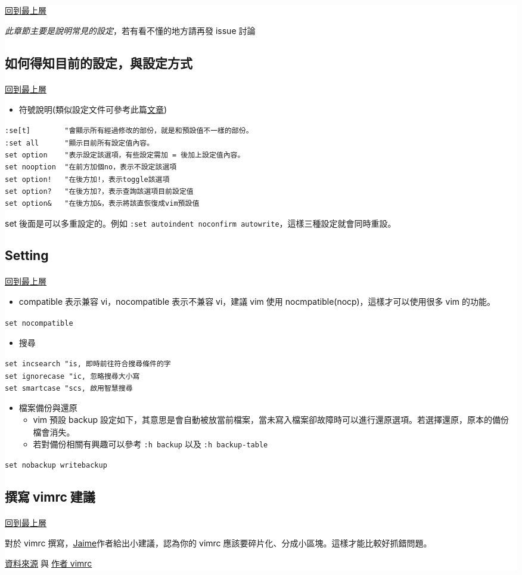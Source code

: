 [回到最上層](#Top-Content)

_此章節主要是說明常見的設定_，若有看不懂的地方請再發 issue 討論

## 如何得知目前的設定，與設定方式

[回到最上層](#Top-Content)

- 符號說明(類似設定文件可參考此篇[文章](https://vim.fandom.com/wiki/Searching))

```text
:se[t]        "會顯示所有經過修改的部份，就是和預設值不一樣的部份。
:set all      "顯示目前所有設定值內容。
set option    "表示設定該選項，有些設定需加 = 後加上設定值內容。
set nooption  "在前方加個no，表示不設定該選項
set option!   "在後方加!，表示toggle該選項
set option?   "在後方加?，表示查詢該選項目前設定值
set option&   "在後方加&，表示將該直恢復成vim預設值
```

set 後面是可以多重設定的。例如 `:set autoindent noconfirm autowrite`，這樣三種設定就會同時重設。

## Setting

[回到最上層](#Top-Content)

- compatible 表示兼容 vi，nocompatible 表示不兼容 vi，建議 vim 使用 nocmpatible(nocp)，這樣才可以使用很多 vim 的功能。

```text
set nocompatible
```

- 搜尋

```text
set incsearch "is, 即時前往符合搜尋條件的字
set ignorecase "ic, 忽略搜尋大小寫
set smartcase "scs, 啟用智慧搜尋
```

- 檔案備份與還原
  - vim 預設 backup 設定如下，其意思是會自動被放當前檔案，當未寫入檔案卻故障時可以進行還原選項。若選擇還原，原本的備份檔會消失。
  - 若對備份相關有興趣可以參考 `:h backup` 以及 `:h backup-table`

```text
set nobackup writebackup
```

## 撰寫 vimrc 建議

[回到最上層](#Top-Content)

對於 vimrc 撰寫，[Jaime](https://www.barbarianmeetscoding.com/about/)作者給出小建議，認為你的 vimrc 應該要碎片化、分成小區塊。這樣才能比較好抓錯問題。

[資料來源](https://www.barbarianmeetscoding.com/blog/exploring-vim-setting-up-your-vim-to-be-more-awesome-at-vim#keeping-your-vimrc-in-check) 與 [作者 vimrc](https://github.com/Vintharas/BarbaricNeoVim/blob/master/init.vim)
